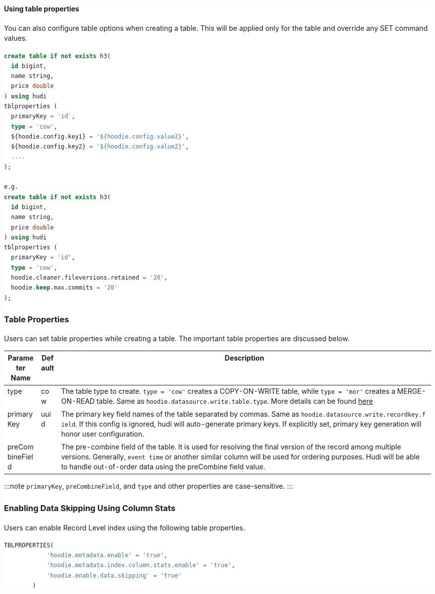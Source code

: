 #### Using table properties
You can also configure table options when creating a table. This will be applied only for the table and override any SET command values.

```sql
create table if not exists h3(
  id bigint, 
  name string, 
  price double
) using hudi
tblproperties (
  primaryKey = 'id',
  type = 'cow',
  ${hoodie.config.key1} = '${hoodie.config.value2}',
  ${hoodie.config.key2} = '${hoodie.config.value2}',
  ....
);

e.g.
create table if not exists h3(
  id bigint, 
  name string, 
  price double
) using hudi
tblproperties (
  primaryKey = 'id',
  type = 'cow',
  hoodie.cleaner.fileversions.retained = '20',
  hoodie.keep.max.commits = '20'
);
```

### Table Properties

Users can set table properties while creating a table. The important table properties are discussed below.

| Parameter Name | Default | Description                                                                                                                                                                                                                                                                                 |
|------------------|--------|---------------------------------------------------------------------------------------------------------------------------------------------------------------------------------------------------------------------------------------------------------------------------------------------|
| type       | cow | The table type to create. `type = 'cow'` creates a COPY-ON-WRITE table, while `type = 'mor'` creates a MERGE-ON-READ table. Same as `hoodie.datasource.write.table.type`. More details can be found [here](/docs/table_types)                                                               |
| primaryKey | uuid | The primary key field names of the table separated by commas. Same as `hoodie.datasource.write.recordkey.field`. If this config is ignored, hudi will auto-generate primary keys. If explicitly set, primary key generation will honor user configuration.                                  |
| preCombineField |  | The pre-combine field of the table. It is used for resolving the final version of the record among multiple versions. Generally, `event time` or another similar column will be used for ordering purposes. Hudi will be able to handle out-of-order data using the preCombine field value. |

:::note
`primaryKey`, `preCombineField`, and `type` and other properties are case-sensitive. 
:::

### Enabling Data Skipping Using Column Stats
Users can enable Record Level index using the following table properties.

```sql
TBLPROPERTIES(
            'hoodie.metadata.enable' = 'true',
            'hoodie.metadata.index.column.stats.enable' = 'true',
            'hoodie.enable.data.skipping' = 'true'
        )
```

